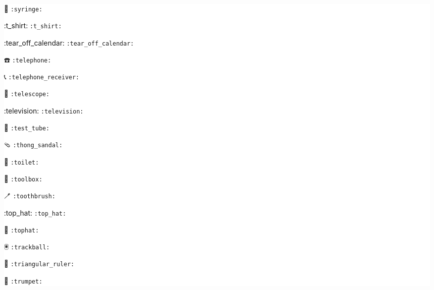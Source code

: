 
:syringe: 
`:syringe:` 


:t_shirt: 
`:t_shirt:` 


:tear_off_calendar: 
`:tear_off_calendar:` 


:telephone: 
`:telephone:` 


:telephone_receiver: 
`:telephone_receiver:` 


:telescope: 
`:telescope:` 


:television: 
`:television:` 


:test_tube: 
`:test_tube:` 


:thong_sandal: 
`:thong_sandal:` 


:toilet: 
`:toilet:` 


:toolbox: 
`:toolbox:` 


:toothbrush: 
`:toothbrush:` 


:top_hat: 
`:top_hat:` 


:tophat: 
`:tophat:` 


:trackball: 
`:trackball:` 


:triangular_ruler: 
`:triangular_ruler:` 


:trumpet: 
`:trumpet:` 
